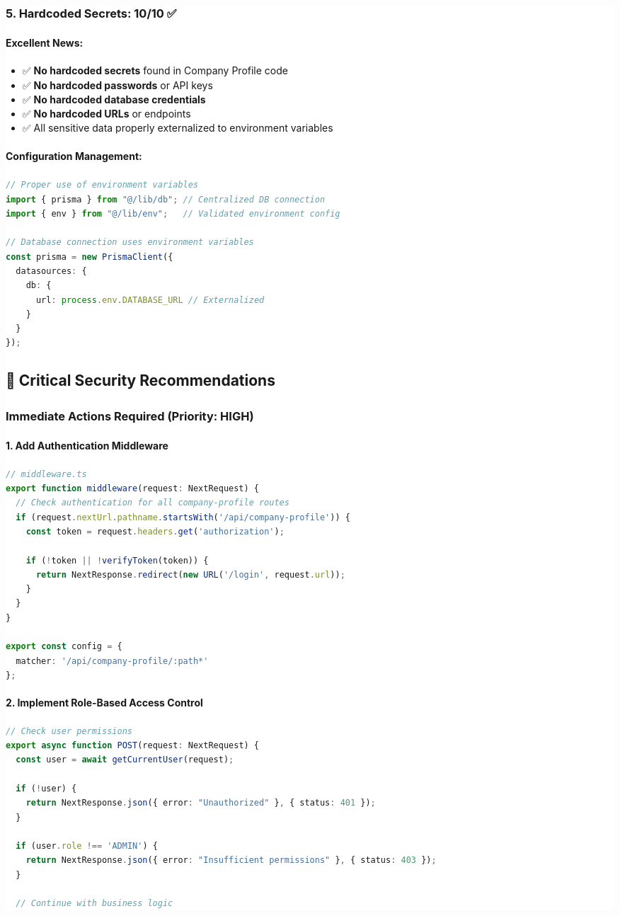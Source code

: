 ### 5. **Hardcoded Secrets: 10/10** ✅

#### **Excellent News:**
- ✅ **No hardcoded secrets** found in Company Profile code
- ✅ **No hardcoded passwords** or API keys
- ✅ **No hardcoded database credentials**
- ✅ **No hardcoded URLs** or endpoints
- ✅ All sensitive data properly externalized to environment variables

#### **Configuration Management:**
```typescript
// Proper use of environment variables
import { prisma } from "@/lib/db"; // Centralized DB connection
import { env } from "@/lib/env";   // Validated environment config

// Database connection uses environment variables
const prisma = new PrismaClient({
  datasources: {
    db: {
      url: process.env.DATABASE_URL // Externalized
    }
  }
});
```

## 🚨 **Critical Security Recommendations**

### **Immediate Actions Required (Priority: HIGH)**

#### 1. **Add Authentication Middleware**
```typescript
// middleware.ts
export function middleware(request: NextRequest) {
  // Check authentication for all company-profile routes
  if (request.nextUrl.pathname.startsWith('/api/company-profile')) {
    const token = request.headers.get('authorization');
    
    if (!token || !verifyToken(token)) {
      return NextResponse.redirect(new URL('/login', request.url));
    }
  }
}

export const config = {
  matcher: '/api/company-profile/:path*'
};
```

#### 2. **Implement Role-Based Access Control**
```typescript
// Check user permissions
export async function POST(request: NextRequest) {
  const user = await getCurrentUser(request);
  
  if (!user) {
    return NextResponse.json({ error: "Unauthorized" }, { status: 401 });
  }
  
  if (user.role !== 'ADMIN') {
    return NextResponse.json({ error: "Insufficient permissions" }, { status: 403 });
  }
  
  // Continue with business logic
```